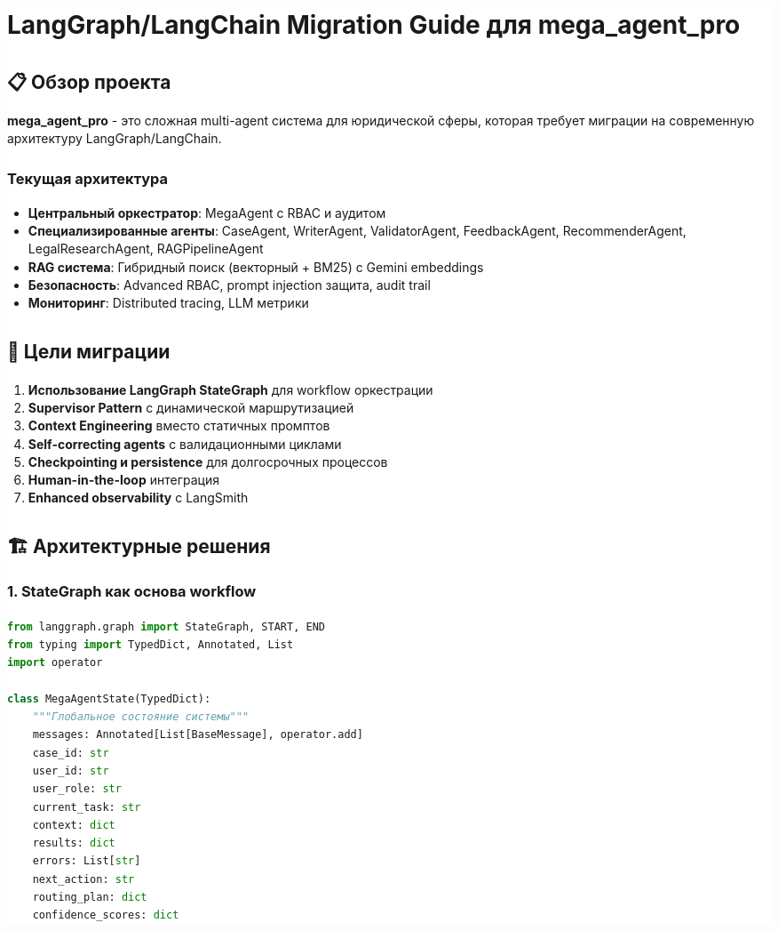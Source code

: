 # LangGraph/LangChain Migration Guide для mega_agent_pro

## 📋 Обзор проекта

**mega_agent_pro** - это сложная multi-agent система для юридической сферы, которая требует миграции на современную архитектуру LangGraph/LangChain.

### Текущая архитектура
- **Центральный оркестратор**: MegaAgent с RBAC и аудитом
- **Специализированные агенты**: CaseAgent, WriterAgent, ValidatorAgent, FeedbackAgent, RecommenderAgent, LegalResearchAgent, RAGPipelineAgent
- **RAG система**: Гибридный поиск (векторный + BM25) с Gemini embeddings
- **Безопасность**: Advanced RBAC, prompt injection защита, audit trail
- **Мониторинг**: Distributed tracing, LLM метрики

## 🎯 Цели миграции

1. **Использование LangGraph StateGraph** для workflow оркестрации
2. **Supervisor Pattern** с динамической маршрутизацией
3. **Context Engineering** вместо статичных промптов
4. **Self-correcting agents** с валидационными циклами
5. **Checkpointing и persistence** для долгосрочных процессов
6. **Human-in-the-loop** интеграция
7. **Enhanced observability** с LangSmith

## 🏗️ Архитектурные решения

### 1. StateGraph как основа workflow

```python
from langgraph.graph import StateGraph, START, END
from typing import TypedDict, Annotated, List
import operator

class MegaAgentState(TypedDict):
    """Глобальное состояние системы"""
    messages: Annotated[List[BaseMessage], operator.add]
    case_id: str
    user_id: str
    user_role: str
    current_task: str
    context: dict
    results: dict
    errors: List[str]
    next_action: str
    routing_plan: dict
    confidence_scores: dict
```
